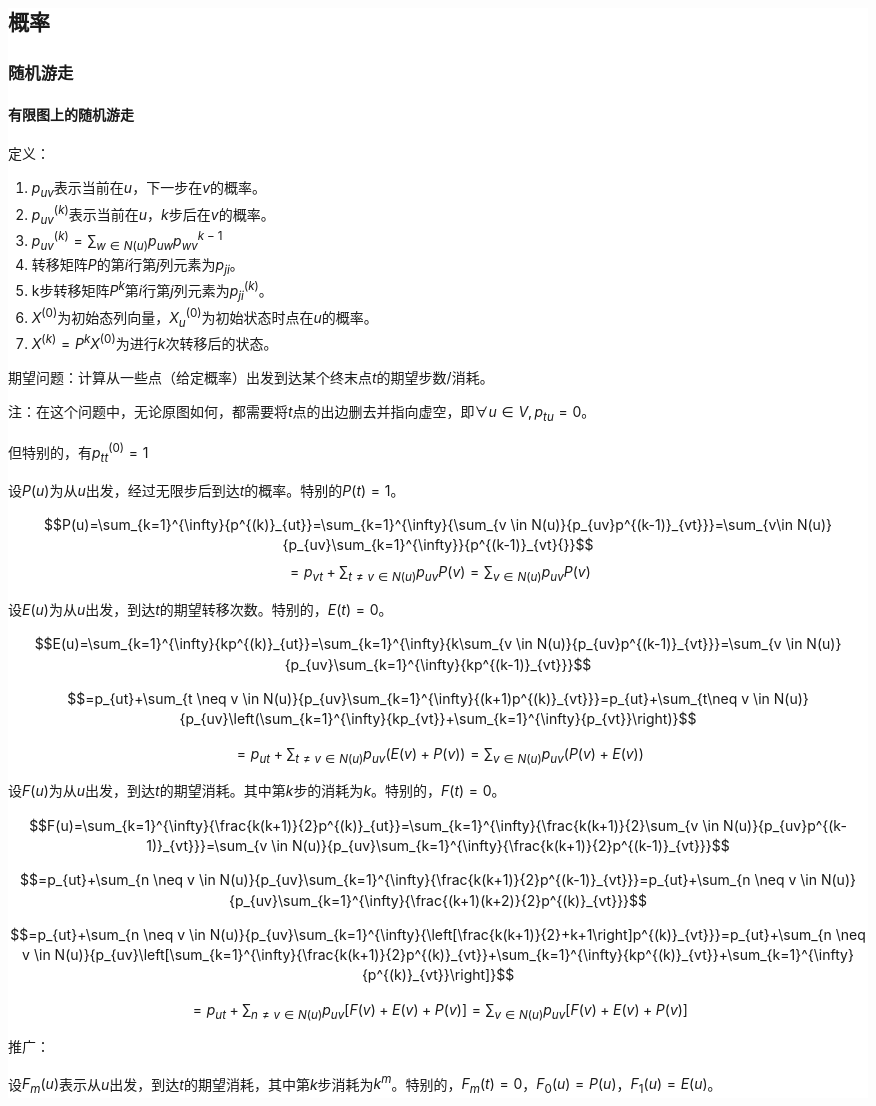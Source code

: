 ## 概率

### 随机游走

#### 有限图上的随机游走

定义：

1. $p_{uv}$表示当前在$u$，下一步在$v$的概率。
2. $p^{(k)}_{uv}$表示当前在$u$，$k$步后在$v$的概率。
3. $p^{(k)}_{uv}=\sum_{w \in N(u)}{p_{uw}p^{k-1}_{wv}}$
4. 转移矩阵$P$的第$i$行第$j$列元素为$p_{ji}$。
5. k步转移矩阵$P^{k}$第$i$行第$j$列元素为$p^{(k)}_{ji}$。
6. $X^{(0)}$为初始态列向量，$X^{(0)}_u$为初始状态时点在$u$的概率。
7. $X^{(k)}=P^kX^{(0)}$为进行$k$次转移后的状态。

期望问题：计算从一些点（给定概率）出发到达某个终末点$t$的期望步数/消耗。

注：在这个问题中，无论原图如何，都需要将$t$点的出边删去并指向虚空，即$\forall u \in V, p_{tu}=0$。

但特别的，有$p^{(0)}_{tt}=1$

设$P(u)$为从$u$出发，经过无限步后到达$t$的概率。特别的$P(t)=1$。

$$P(u)=\sum_{k=1}^{\infty}{p^{(k)}_{ut}}=\sum_{k=1}^{\infty}{\sum_{v \in N(u)}{p_{uv}p^{(k-1)}_{vt}}}=\sum_{v\in N(u)}{p_{uv}\sum_{k=1}^{\infty}}{p^{(k-1)}_{vt}{}}$$
$$=p_{vt}+\sum_{t \neq v \in N(u)}{p_{uv}P(v)}=\sum_{v \in N(u)}{p_{uv}P(v)}$$

设$E(u)$为从$u$出发，到达$t$的期望转移次数。特别的，$E(t)=0$。

$$E(u)=\sum_{k=1}^{\infty}{kp^{(k)}_{ut}}=\sum_{k=1}^{\infty}{k\sum_{v \in N(u)}{p_{uv}p^{(k-1)}_{vt}}}=\sum_{v \in N(u)}{p_{uv}\sum_{k=1}^{\infty}{kp^{(k-1)}_{vt}}}$$

$$=p_{ut}+\sum_{t \neq v \in N(u)}{p_{uv}\sum_{k=1}^{\infty}{(k+1)p^{(k)}_{vt}}}=p_{ut}+\sum_{t\neq v \in N(u)}{p_{uv}\left(\sum_{k=1}^{\infty}{kp_{vt}}+\sum_{k=1}^{\infty}{p_{vt}}\right)}$$

$$=p_{ut}+\sum_{t \neq v \in N(u)}{p_{uv}(E(v)+P(v))}=\sum_{v \in N(u)}{p_{uv}(P(v)+E(v))}$$

设$F(u)$为从$u$出发，到达$t$的期望消耗。其中第$k$步的消耗为$k$。特别的，$F(t)=0$。

$$F(u)=\sum_{k=1}^{\infty}{\frac{k(k+1)}{2}p^{(k)}_{ut}}=\sum_{k=1}^{\infty}{\frac{k(k+1)}{2}\sum_{v \in N(u)}{p_{uv}p^{(k-1)}_{vt}}}=\sum_{v \in N(u)}{p_{uv}\sum_{k=1}^{\infty}{\frac{k(k+1)}{2}p^{(k-1)}_{vt}}}$$

$$=p_{ut}+\sum_{n \neq v \in N(u)}{p_{uv}\sum_{k=1}^{\infty}{\frac{k(k+1)}{2}p^{(k-1)}_{vt}}}=p_{ut}+\sum_{n \neq v \in N(u)}{p_{uv}\sum_{k=1}^{\infty}{\frac{(k+1)(k+2)}{2}p^{(k)}_{vt}}}$$

$$=p_{ut}+\sum_{n \neq v \in N(u)}{p_{uv}\sum_{k=1}^{\infty}{\left[\frac{k(k+1)}{2}+k+1\right]p^{(k)}_{vt}}}=p_{ut}+\sum_{n \neq v \in N(u)}{p_{uv}\left[\sum_{k=1}^{\infty}{\frac{k(k+1)}{2}p^{(k)}_{vt}}+\sum_{k=1}^{\infty}{kp^{(k)}_{vt}}+\sum_{k=1}^{\infty}{p^{(k)}_{vt}}\right]}$$

$$=p_{ut}+\sum_{n\neq v \in N(u)}{p_{uv}[F(v)+E(v)+P(v)]}=\sum_{v \in N(u)}{p_{uv}[F(v)+E(v)+P(v)]}$$

推广：

设$F_m(u)$表示从$u$出发，到达$t$的期望消耗，其中第$k$步消耗为$k^m$。特别的，$F_m(t)=0$，$F_0(u)=P(u)$，$F_1(u)=E(u)$。
